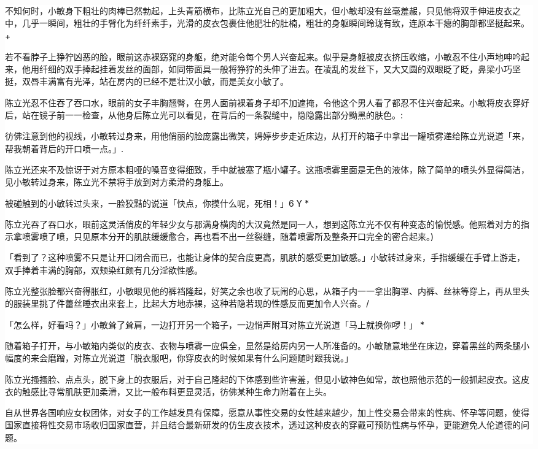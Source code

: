 
不知何时，小敏身下粗壮的肉棒已然勃起，上头青筋横布，比陈立光自己的更加粗大，但小敏却没有丝毫羞赧，只见他将双手伸进皮衣之中，几乎一瞬间，粗壮的手臂化为纤纤素手，光滑的皮衣包裹住他肥壮的肚楠，粗壮的身躯瞬间玲珑有致，连原本干瘪的胸部都坚挺起来。+





若不看脖子上狰狞凶恶的脸，眼前这赤裸窈窕的身躯，绝对能令每个男人兴奋起来。似乎是身躯被皮衣挤压收缩，小敏忍不住小声地呻吟起来，他用纤细的双手捧起挂着发丝的面部，如同带面具一般将狰狞的头伸了进去。在凌乱的发丝下，又大又圆的双眼眨了眨，鼻梁小巧坚挺，双唇丰满富有光泽，站在房内的已经不是壮汉小敏，而是美女小敏了。





陈立光忍不住吞了吞口水，眼前的女子丰胸翘臀，在男人面前裸着身子却不加遮掩，令他这个男人看了都忍不住兴奋起来。小敏将皮衣穿好后，站在镜子前一一检查，从他身后陈立光可以看见，在背后的一条裂缝中，隐隐露出部分黝黑的肤色。:





彷佛注意到他的视线，小敏转过身来，用他俏丽的脸庞露出微笑，娉婷步步走近床边，从打开的箱子中拿出一罐喷雾递给陈立光说道「来，帮我朝着背后的开口喷一点。」.





陈立光还来不及惊讶于对方原本粗哑的嗓音变得细致，手中就被塞了瓶小罐子。这瓶喷雾里面是无色的液体，除了简单的喷头外显得简洁，见小敏转过身来，陈立光不禁将手放到对方柔滑的身躯上。







被碰触到的小敏转过头来，一脸狡黠的说道「快点，你摸什么呢，死相！」6 Y *



陈立光吞了吞口水，眼前这灵活俏皮的年轻少女与那满身横肉的大汉竟然是同一人，想到这陈立光不仅有种变态的愉悦感。他照着对方的指示拿喷雾喷了喷，只见原本分开的肌肤缓缓愈合，再也看不出一丝裂缝，随着喷雾所及整条开口完全的密合起来。)





「看到了？这种喷雾不只是让开口闭合而已，也能让身体的契合度更高，肌肤的感受更加敏感。」小敏转过身来，手指缓缓在手臂上游走，双手捧着丰满的胸部，双颊染红颇有几分淫欲性感。





陈立光整张脸都兴奋得胀红，小敏眼见他的裤裆隆起，好笑之余也收了玩闹的心思，从箱子内一一拿出胸罩、内裤、丝袜等穿上，再从里头的服装里挑了件蕾丝睡衣出来套上，比起大方地赤裸，这种若隐若现的性感反而更加令人兴奋。/





「怎么样，好看吗？」小敏耸了耸肩，一边打开另一个箱子，一边悄声附耳对陈立光说道「马上就换你啰！」 *



随着箱子打开，与小敏箱内类似的皮衣、衣物与喷雾一应俱全，显然是给房内另一人所准备的。小敏随意地坐在床边，穿着黑丝的两条腿小幅度的来会磨蹭，对陈立光说道「脱衣服吧，你穿皮衣的时候如果有什么问题随时跟我说。」



陈立光搔搔脸、点点头，脱下身上的衣服后，对于自己隆起的下体感到些许害羞，但见小敏神色如常，故也照他示范的一般抓起皮衣。这皮衣的触感比寻常肌肤更加柔滑，又比一般布料更显灵活，彷佛某种生命力附着在上头。





自从世界各国响应女权团体，对女子的工作越发具有保障，愿意从事性交易的女性越来越少，加上性交易会带来的性病、怀孕等问题，使得国家直接将性交易市场收归国家直营，并且结合最新研发的仿生皮衣技术，透过这种皮衣的穿戴可预防性病与怀孕，更能避免人伦道德的问题。
